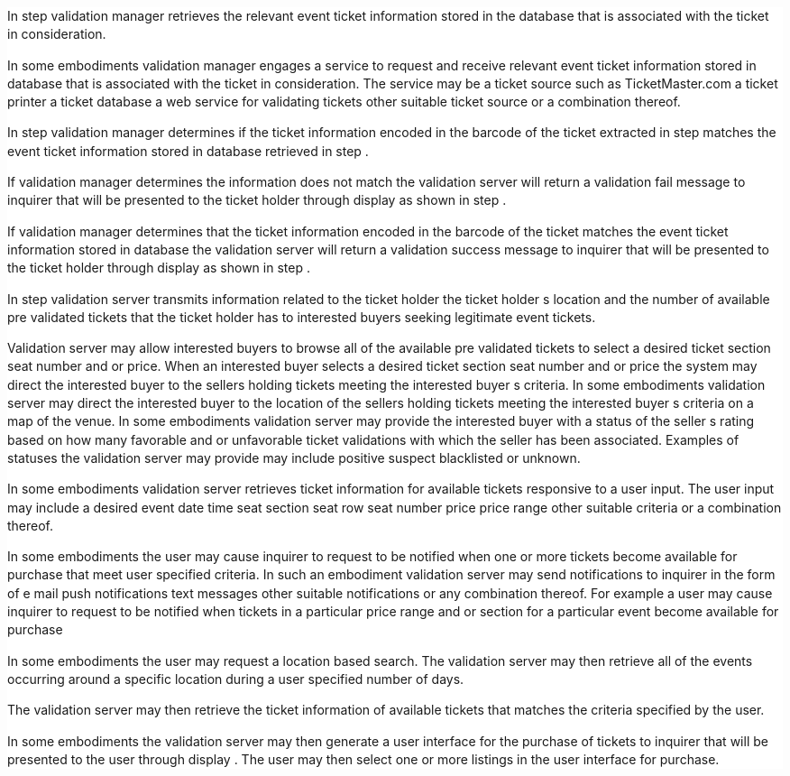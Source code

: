 In step validation manager retrieves the relevant event ticket information stored in the database that is associated with the ticket in consideration.

In some embodiments validation manager engages a service to request and receive relevant event ticket information stored in database that is associated with the ticket in consideration. The service may be a ticket source such as TicketMaster.com a ticket printer a ticket database a web service for validating tickets other suitable ticket source or a combination thereof.

In step validation manager determines if the ticket information encoded in the barcode of the ticket extracted in step matches the event ticket information stored in database retrieved in step .

If validation manager determines the information does not match the validation server will return a validation fail message to inquirer that will be presented to the ticket holder through display as shown in step .

If validation manager determines that the ticket information encoded in the barcode of the ticket matches the event ticket information stored in database the validation server will return a validation success message to inquirer that will be presented to the ticket holder through display as shown in step .

In step validation server transmits information related to the ticket holder the ticket holder s location and the number of available pre validated tickets that the ticket holder has to interested buyers seeking legitimate event tickets.

Validation server may allow interested buyers to browse all of the available pre validated tickets to select a desired ticket section seat number and or price. When an interested buyer selects a desired ticket section seat number and or price the system may direct the interested buyer to the sellers holding tickets meeting the interested buyer s criteria. In some embodiments validation server may direct the interested buyer to the location of the sellers holding tickets meeting the interested buyer s criteria on a map of the venue. In some embodiments validation server may provide the interested buyer with a status of the seller s rating based on how many favorable and or unfavorable ticket validations with which the seller has been associated. Examples of statuses the validation server may provide may include positive suspect blacklisted or unknown.

In some embodiments validation server retrieves ticket information for available tickets responsive to a user input. The user input may include a desired event date time seat section seat row seat number price price range other suitable criteria or a combination thereof.

In some embodiments the user may cause inquirer to request to be notified when one or more tickets become available for purchase that meet user specified criteria. In such an embodiment validation server may send notifications to inquirer in the form of e mail push notifications text messages other suitable notifications or any combination thereof. For example a user may cause inquirer to request to be notified when tickets in a particular price range and or section for a particular event become available for purchase

In some embodiments the user may request a location based search. The validation server may then retrieve all of the events occurring around a specific location during a user specified number of days.

The validation server may then retrieve the ticket information of available tickets that matches the criteria specified by the user.

In some embodiments the validation server may then generate a user interface for the purchase of tickets to inquirer that will be presented to the user through display . The user may then select one or more listings in the user interface for purchase.
